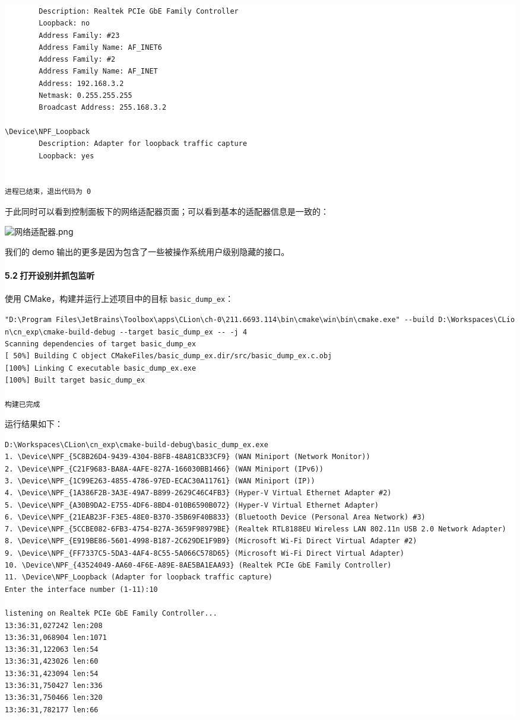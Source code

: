 ```
        Description: Realtek PCIe GbE Family Controller
        Loopback: no
        Address Family: #23
        Address Family Name: AF_INET6
        Address Family: #2
        Address Family Name: AF_INET
        Address: 192.168.3.2
        Netmask: 0.255.255.255
        Broadcast Address: 255.168.3.2

\Device\NPF_Loopback
        Description: Adapter for loopback traffic capture
        Loopback: yes


进程已结束，退出代码为 0
```

于此同时可以看到控制面板下的网络适配器页面；可以看到基本的适配器信息是一致的：

![网络适配器.png](https://cdn.jsdelivr.net/gh/ma-hunter/cn_exp@main/img/screenshots/网络适配器.png)

我们的 demo 输出的更多是因为包含了一些被操作系统用户级别隐藏的接口。

#### 5.2 打开设别并抓包监听

使用 CMake，构建并运行上述项目中的目标 `basic_dump_ex`：

```
"D:\Program Files\JetBrains\Toolbox\apps\CLion\ch-0\211.6693.114\bin\cmake\win\bin\cmake.exe" --build D:\Workspaces\CLion\cn_exp\cmake-build-debug --target basic_dump_ex -- -j 4
Scanning dependencies of target basic_dump_ex
[ 50%] Building C object CMakeFiles/basic_dump_ex.dir/src/basic_dump_ex.c.obj
[100%] Linking C executable basic_dump_ex.exe
[100%] Built target basic_dump_ex

构建已完成
```

运行结果如下：

```
D:\Workspaces\CLion\cn_exp\cmake-build-debug\basic_dump_ex.exe
1. \Device\NPF_{5C8B26D4-9439-4304-B8FB-48A81CB33CF9} (WAN Miniport (Network Monitor))
2. \Device\NPF_{C21F9683-BA8A-4AFE-827A-166030BB1466} (WAN Miniport (IPv6))
3. \Device\NPF_{1C99E263-4855-4786-97ED-ECAC30A11761} (WAN Miniport (IP))
4. \Device\NPF_{1A386F2B-3A3E-49A7-B899-2629C46C4FB3} (Hyper-V Virtual Ethernet Adapter #2)
5. \Device\NPF_{A30B9DA2-E755-4DF6-8BD4-010B6590B072} (Hyper-V Virtual Ethernet Adapter)
6. \Device\NPF_{21EAB23F-F3E5-48E0-B370-35B69F40B833} (Bluetooth Device (Personal Area Network) #3)
7. \Device\NPF_{5CCBE082-6FB3-4754-B27A-3659F98979BE} (Realtek RTL8188EU Wireless LAN 802.11n USB 2.0 Network Adapter)
8. \Device\NPF_{E919BE86-5601-4998-B187-2C629DE1F9B9} (Microsoft Wi-Fi Direct Virtual Adapter #2)
9. \Device\NPF_{FF7337C5-5DA3-4AF4-8C55-5A066C578D65} (Microsoft Wi-Fi Direct Virtual Adapter)
10. \Device\NPF_{43524049-AA60-4F6E-A89E-8AE5BA1EAA93} (Realtek PCIe GbE Family Controller)
11. \Device\NPF_Loopback (Adapter for loopback traffic capture)
Enter the interface number (1-11):10

listening on Realtek PCIe GbE Family Controller...
13:36:31,027242 len:208
13:36:31,068904 len:1071
13:36:31,122063 len:54
13:36:31,423026 len:60
13:36:31,423094 len:54
13:36:31,750427 len:336
13:36:31,750466 len:320
13:36:31,782177 len:66
```
